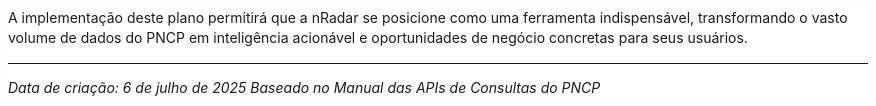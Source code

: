 A implementação deste plano permitirá que a nRadar se posicione como uma ferramenta indispensável, transformando o vasto volume de dados do PNCP em inteligência acionável e oportunidades de negócio concretas para seus usuários.

---

*Data de criação: 6 de julho de 2025*
*Baseado no Manual das APIs de Consultas do PNCP*
